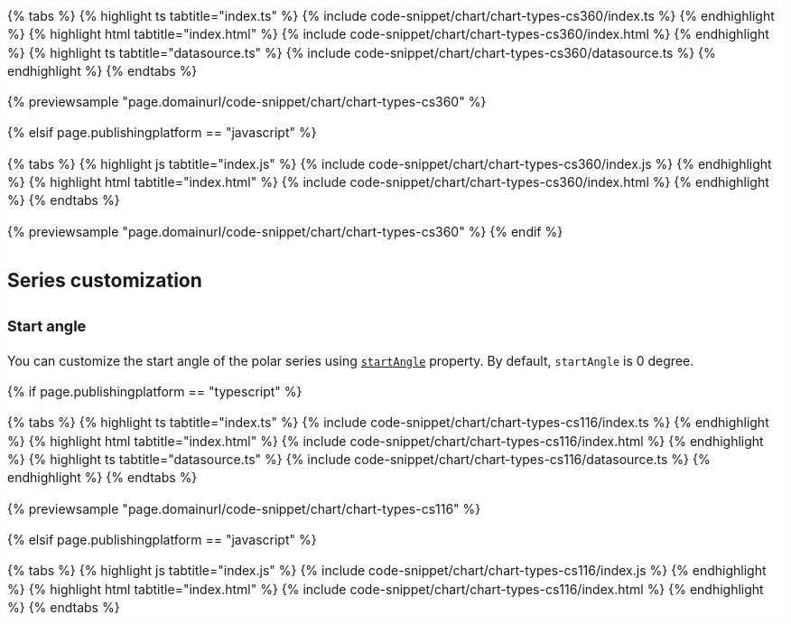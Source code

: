 {% tabs %}
{% highlight ts tabtitle="index.ts" %}
{% include code-snippet/chart/chart-types-cs360/index.ts %}
{% endhighlight %}
{% highlight html tabtitle="index.html" %}
{% include code-snippet/chart/chart-types-cs360/index.html %}
{% endhighlight %}
{% highlight ts tabtitle="datasource.ts" %}
{% include code-snippet/chart/chart-types-cs360/datasource.ts %}
{% endhighlight %}
{% endtabs %}
        
{% previewsample "page.domainurl/code-snippet/chart/chart-types-cs360" %}

{% elsif page.publishingplatform == "javascript" %}

{% tabs %}
{% highlight js tabtitle="index.js" %}
{% include code-snippet/chart/chart-types-cs360/index.js %}
{% endhighlight %}
{% highlight html tabtitle="index.html" %}
{% include code-snippet/chart/chart-types-cs360/index.html %}
{% endhighlight %}
{% endtabs %}

{% previewsample "page.domainurl/code-snippet/chart/chart-types-cs360" %}
{% endif %}

## Series customization

### Start angle

You can customize the start angle of the polar series using [`startAngle`](../../api/chart/axis/#startangle) property. By default, `startAngle` is 0 degree.

{% if page.publishingplatform == "typescript" %}

{% tabs %}
{% highlight ts tabtitle="index.ts" %}
{% include code-snippet/chart/chart-types-cs116/index.ts %}
{% endhighlight %}
{% highlight html tabtitle="index.html" %}
{% include code-snippet/chart/chart-types-cs116/index.html %}
{% endhighlight %}
{% highlight ts tabtitle="datasource.ts" %}
{% include code-snippet/chart/chart-types-cs116/datasource.ts %}
{% endhighlight %}
{% endtabs %}
        
{% previewsample "page.domainurl/code-snippet/chart/chart-types-cs116" %}

{% elsif page.publishingplatform == "javascript" %}

{% tabs %}
{% highlight js tabtitle="index.js" %}
{% include code-snippet/chart/chart-types-cs116/index.js %}
{% endhighlight %}
{% highlight html tabtitle="index.html" %}
{% include code-snippet/chart/chart-types-cs116/index.html %}
{% endhighlight %}
{% endtabs %}
